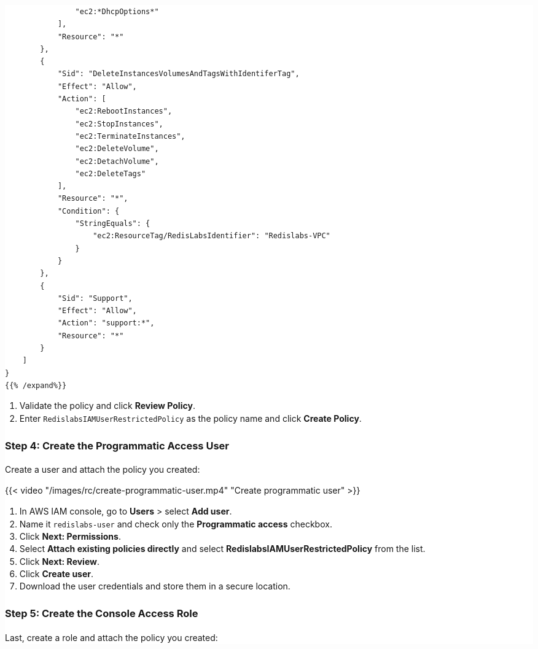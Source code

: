                     "ec2:*DhcpOptions*"
                ],
                "Resource": "*"
            },
            {
                "Sid": "DeleteInstancesVolumesAndTagsWithIdentiferTag",
                "Effect": "Allow",
                "Action": [
                    "ec2:RebootInstances",
                    "ec2:StopInstances",
                    "ec2:TerminateInstances",
                    "ec2:DeleteVolume",
                    "ec2:DetachVolume",
                    "ec2:DeleteTags"
                ],
                "Resource": "*",
                "Condition": {
                    "StringEquals": {
                        "ec2:ResourceTag/RedisLabsIdentifier": "Redislabs-VPC"
                    }
                }
            },
            {
                "Sid": "Support",
                "Effect": "Allow",
                "Action": "support:*",
                "Resource": "*"
            }
        ]
    }
    {{% /expand%}}

1. Validate the policy and click **Review Policy**.
1. Enter `RedislabsIAMUserRestrictedPolicy` as the policy name and click **Create Policy**.

### Step 4: Create the Programmatic Access User

Create a user and attach the policy you created:

{{< video "/images/rc/create-programmatic-user.mp4" "Create programmatic user" >}}

1. In AWS IAM console, go to **Users** > select **Add user**.
1. Name it `redislabs-user` and check only the **Programmatic access** checkbox.
1. Click **Next: Permissions**.
1. Select **Attach existing policies directly** and select
    **RedislabsIAMUserRestrictedPolicy** from the list.
1. Click **Next: Review**.
1. Click **Create user**.
1. Download the user credentials and store them in a secure location.

### Step 5: Create the Console Access Role

Last, create a role and attach the policy you created:
